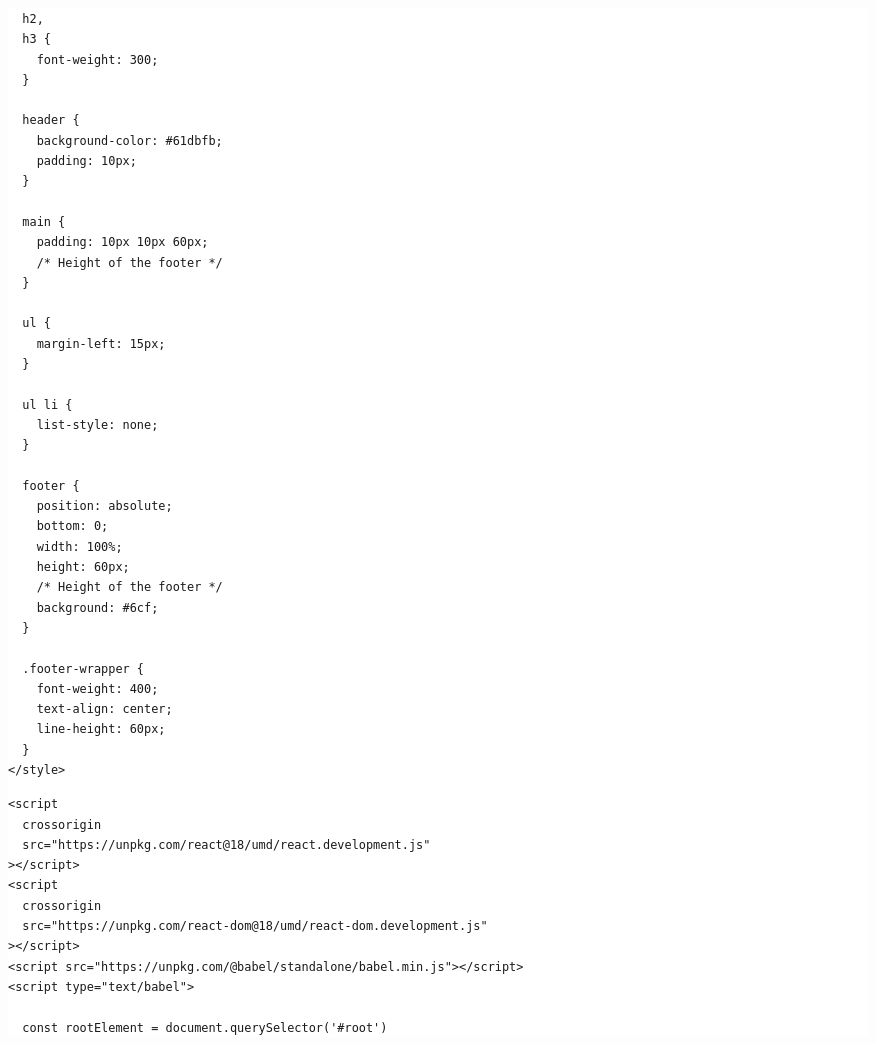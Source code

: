       h2,
      h3 {
        font-weight: 300;
      }

      header {
        background-color: #61dbfb;
        padding: 10px;
      }

      main {
        padding: 10px 10px 60px;
        /* Height of the footer */
      }

      ul {
        margin-left: 15px;
      }

      ul li {
        list-style: none;
      }

      footer {
        position: absolute;
        bottom: 0;
        width: 100%;
        height: 60px;
        /* Height of the footer */
        background: #6cf;
      }

      .footer-wrapper {
        font-weight: 400;
        text-align: center;
        line-height: 60px;
      }
    </style>
  </head>

  <body>
    <div id="root"></div>

    <script
      crossorigin
      src="https://unpkg.com/react@18/umd/react.development.js"
    ></script>
    <script
      crossorigin
      src="https://unpkg.com/react-dom@18/umd/react-dom.development.js"
    ></script>
    <script src="https://unpkg.com/@babel/standalone/babel.min.js"></script>
    <script type="text/babel">
      
      const rootElement = document.querySelector('#root')
      